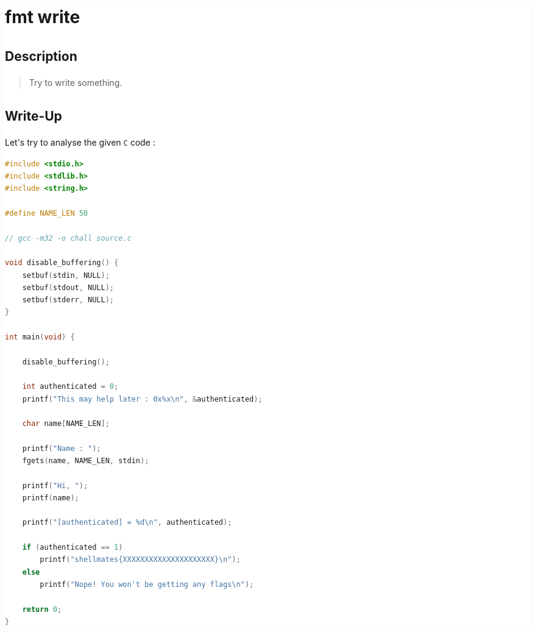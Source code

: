 # fmt write

## Description

> Try to write something.

## Write-Up

Let's try to analyse the given `C` code :

```c
#include <stdio.h>
#include <stdlib.h>
#include <string.h>

#define NAME_LEN 50

// gcc -m32 -o chall source.c

void disable_buffering() {
    setbuf(stdin, NULL);
    setbuf(stdout, NULL);
    setbuf(stderr, NULL);
}

int main(void) {
    
    disable_buffering();

    int authenticated = 0;
    printf("This may help later : 0x%x\n", &authenticated);

    char name[NAME_LEN];
    
    printf("Name : ");
    fgets(name, NAME_LEN, stdin);
    
    printf("Hi, ");
    printf(name);

    printf("[authenticated] = %d\n", authenticated);

    if (authenticated == 1)
        printf("shellmates{XXXXXXXXXXXXXXXXXXXXX}\n");
    else 
        printf("Nope! You won't be getting any flags\n");

    return 0;
}
```
